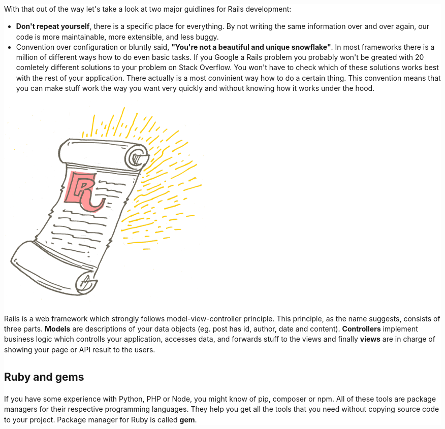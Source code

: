 With that out of the way let's take a look at two major guidlines for Rails
development:

* **Don't repeat yourself**, there is a specific place for everything. By not
  writing the same information over and over again, our code is more
  maintainable, more extensible, and less buggy.
* Convention over configuration or bluntly said,
  **"You're not a beautiful and unique snowflake"**. In most frameworks there is
  a million of different ways how to do even basic tasks. If you Google a Rails
  problem you probably won't be greated with 20 comletely different solutions to
  your problem on Stack Overflow. You won't have to check which of these
  solutions works best with the rest of your application. There actually is a
  most convinient way how to do a certain thing. This convention means that you
  can make stuff work the way you want very quickly and without knowing how it
  works under the hood.

![Rails doctrine](./images/doctrine.png)

Rails is a web framework which strongly follows model-view-controller principle.
This principle, as the name suggests, consists of three parts. **Models** are
descriptions of your data objects (eg. post has id, author, date and content).
**Controllers** implement business logic which controlls your application,
accesses data, and forwards stuff to the views and finally **views** are in
charge of showing your page or API result to the users.

## Ruby and gems

If you have some experience with Python, PHP or Node, you might know of pip,
composer or npm. All of these tools are package managers for their respective
programming languages. They help you get all the tools that you need without
copying source code to your project. Package manager for Ruby is called **gem**.
